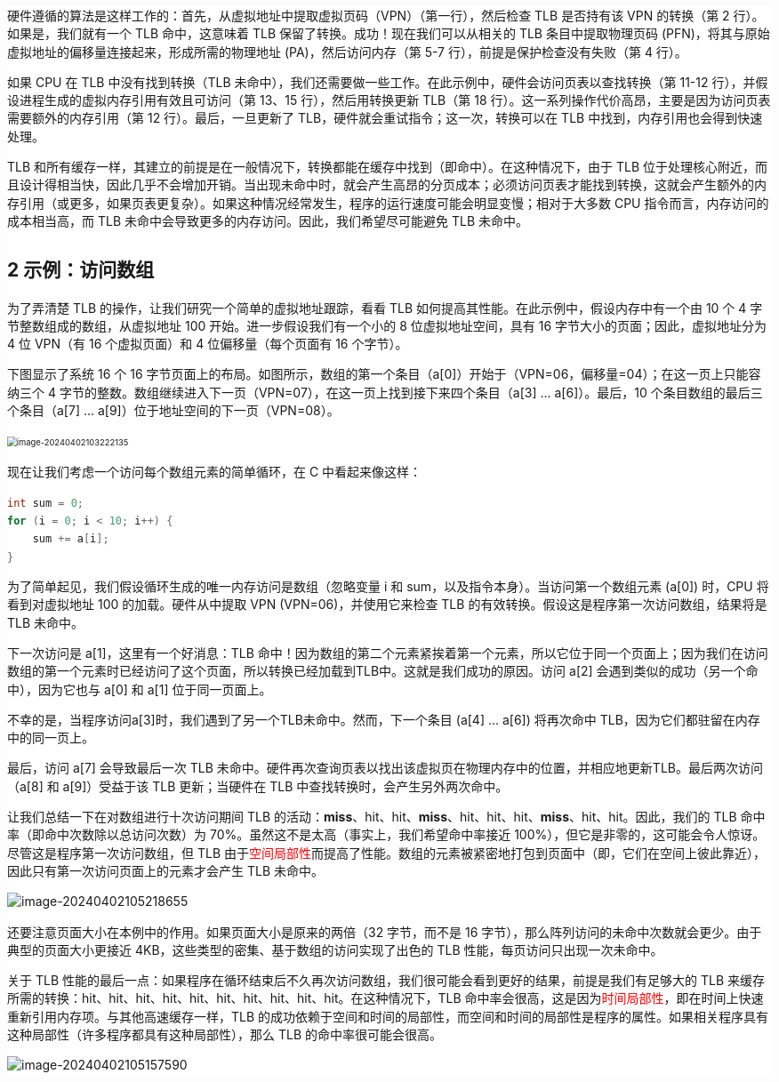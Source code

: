 硬件遵循的算法是这样工作的：首先，从虚拟地址中提取虚拟页码（VPN）（第一行），然后检查 TLB 是否持有该 VPN 的转换（第 2 行）。如果是，我们就有一个 TLB 命中，这意味着 TLB 保留了转换。成功！现在我们可以从相关的 TLB 条目中提取物理页码 (PFN)，将其与原始虚拟地址的偏移量连接起来，形成所需的物理地址 (PA)，然后访问内存（第 5-7 行），前提是保护检查没有失败（第 4 行）。

如果 CPU 在 TLB 中没有找到转换（TLB 未命中），我们还需要做一些工作。在此示例中，硬件会访问页表以查找转换（第 11-12 行），并假设进程生成的虚拟内存引用有效且可访问（第 13、15 行），然后用转换更新 TLB（第 18 行）。这一系列操作代价高昂，主要是因为访问页表需要额外的内存引用（第 12 行）。最后，一旦更新了 TLB，硬件就会重试指令；这一次，转换可以在 TLB 中找到，内存引用也会得到快速处理。

TLB 和所有缓存一样，其建立的前提是在一般情况下，转换都能在缓存中找到（即命中）。在这种情况下，由于 TLB 位于处理核心附近，而且设计得相当快，因此几乎不会增加开销。当出现未命中时，就会产生高昂的分页成本；必须访问页表才能找到转换，这就会产生额外的内存引用（或更多，如果页表更复杂）。如果这种情况经常发生，程序的运行速度可能会明显变慢；相对于大多数 CPU 指令而言，内存访问的成本相当高，而 TLB 未命中会导致更多的内存访问。因此，我们希望尽可能避免 TLB 未命中。

## 2 示例：访问数组

为了弄清楚 TLB 的操作，让我们研究一个简单的虚拟地址跟踪，看看 TLB 如何提高其性能。在此示例中，假设内存中有一个由 10 个 4 字节整数组成的数组，从虚拟地址 100 开始。进一步假设我们有一个小的 8 位虚拟地址空间，具有 16 字节大小的页面；因此，虚拟地址分为 4 位 VPN（有 16 个虚拟页面）和 4 位偏移量（每个页面有 16 个字节）。

下图显示了系统 16 个 16 字节页面上的布局。如图所示，数组的第一个条目（a[0]）开始于（VPN=06，偏移量=04）；在这一页上只能容纳三个 4 字节的整数。数组继续进入下一页（VPN=07），在这一页上找到接下来四个条目（a[3] ... a[6]）。最后，10 个条目数组的最后三个条目（a[7] ... a[9]）位于地址空间的下一页（VPN=08）。

<img src="https://raw.githubusercontent.com/unique-pure/NewPicGoLibrary/main/img/Accessing-An-Array-Example-1.png" alt="image-20240402103222135" style="zoom:67%;" />

现在让我们考虑一个访问每个数组元素的简单循环，在 C 中看起来像这样：

```c
int sum = 0;
for (i = 0; i < 10; i++) {
	sum += a[i];
}
```

为了简单起见，我们假设循环生成的唯一内存访问是数组（忽略变量 i 和 sum，以及指令本身）。当访问第一个数组元素 (a[0]) 时，CPU 将看到对虚拟地址 100 的加载。硬件从中提取 VPN (VPN=06)，并使用它来检查 TLB 的有效转换。假设这是程序第一次访问数组，结果将是 TLB 未命中。

下一次访问是 a[1]，这里有一个好消息：TLB 命中！因为数组的第二个元素紧挨着第一个元素，所以它位于同一个页面上；因为我们在访问数组的第一个元素时已经访问了这个页面，所以转换已经加载到TLB中。这就是我们成功的原因。访问 a[2] 会遇到类似的成功（另一个命中），因为它也与 a[0] 和 a[1] 位于同一页面上。

不幸的是，当程序访问a[3]时，我们遇到了另一个TLB未命中。然而，下一个条目 (a[4] ... a[6]) 将再次命中 TLB，因为它们都驻留在内存中的同一页上。

最后，访问 a[7] 会导致最后一次 TLB 未命中。硬件再次查询页表以找出该虚拟页在物理内存中的位置，并相应地更新TLB。最后两次访问（a[8] 和 a[9]）受益于该 TLB 更新；当硬件在 TLB 中查找转换时，会产生另外两次命中。

让我们总结一下在对数组进行十次访问期间 TLB 的活动：**miss**、hit、hit、**miss**、hit、hit、hit、**miss**、hit、hit。因此，我们的 TLB 命中率（即命中次数除以总访问次数）为 70%。虽然这不是太高（事实上，我们希望命中率接近 100%），但它是非零的，这可能会令人惊讶。尽管这是程序第一次访问数组，但 TLB 由于<font color="red">空间局部性</font>而提高了性能。数组的元素被紧密地打包到页面中（即，它们在空间上彼此靠近），因此只有第一次访问页面上的元素才会产生 TLB 未命中。

![image-20240402105218655](https://raw.githubusercontent.com/unique-pure/NewPicGoLibrary/main/img/Spatial-Locality.png)

还要注意页面大小在本例中的作用。如果页面大小是原来的两倍（32 字节，而不是 16 字节），那么阵列访问的未命中次数就会更少。由于典型的页面大小更接近 4KB，这些类型的密集、基于数组的访问实现了出色的 TLB 性能，每页访问只出现一次未命中。

关于 TLB 性能的最后一点：如果程序在循环结束后不久再次访问数组，我们很可能会看到更好的结果，前提是我们有足够大的 TLB 来缓存所需的转换：hit、hit、hit、hit、hit、hit、hit、hit、hit、hit。在这种情况下，TLB 命中率会很高，这是因为<font color="red">时间局部性</font>，即在时间上快速重新引用内存项。与其他高速缓存一样，TLB 的成功依赖于空间和时间的局部性，而空间和时间的局部性是程序的属性。如果相关程序具有这种局部性（许多程序都具有这种局部性），那么 TLB 的命中率很可能会很高。

![image-20240402105157590](https://raw.githubusercontent.com/unique-pure/NewPicGoLibrary/main/img/temporal)
